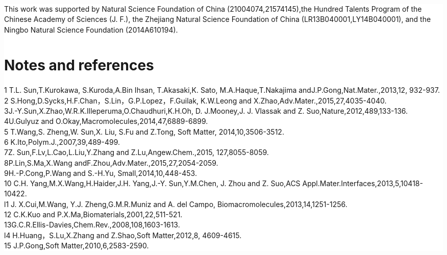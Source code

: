 This work was supported by Natural Science Foundation of China (21004074,21574145),the Hundred Talents Program of the Chinese Academy of Sciences (J. F.), the Zhejiang Natural Science Foundation of China (LR13B040001,LY14B040001), and the Ningbo Natural Science Foundation (2014A610194).

# Notes and references

1 T.L. Sun,T.Kurokawa, S.Kuroda,A.Bin Ihsan, T.Akasaki,K. Sato, M.A.Haque,T.Nakajima andJ.P.Gong,Nat.Mater.,2013,12, 932-937.   
2 S.Hong,D.Sycks,H.F.Chan，S.Lin，G.P.Lopez，F.Guilak, K.W.Leong and X.Zhao,Adv.Mater.,2015,27,4035-4040.   
3J.-Y.Sun,X.Zhao,W.R.K.Illeperuma,O.Chaudhuri,K.H.Oh, D. J.Mooney,J. J. Vlassak and Z. Suo,Nature,2012,489,133-136.   
4U.Gulyuz and O.Okay,Macromolecules,2014,47,6889-6899.   
5 T.Wang,S. Zheng,W. Sun,X. Liu, S.Fu and Z.Tong, Soft Matter, 2014,10,3506-3512.   
6 K.Ito,Polym.J.,2007,39,489-499.   
7Z. Sun,F.Lv,L.Cao,L.Liu,Y.Zhang and Z.Lu,Angew.Chem.,2015, 127,8055-8059.   
8P.Lin,S.Ma,X.Wang andF.Zhou,Adv.Mater.,2015,27,2054-2059.   
9H.-P.Cong,P.Wang and S.-H.Yu, Small,2014,10,448-453.   
10 C.H. Yang,M.X.Wang,H.Haider,J.H. Yang,J.-Y. Sun,Y.M.Chen, J. Zhou and Z. Suo,ACS Appl.Mater.Interfaces,2013,5,10418-10422.   
l1 J. X.Cui,M.Wang, Y.J. Zheng,G.M.R.Muniz and A. del Campo, Biomacromolecules,2013,14,1251-1256.   
12 C.K.Kuo and P.X.Ma,Biomaterials,2001,22,511-521.   
13G.C.R.Ellis-Davies,Chem.Rev.,2008,108,1603-1613.   
l4 H.Huang，S.Lu,X.Zhang and Z.Shao,Soft Matter,2012,8, 4609-4615.   
15 J.P.Gong,Soft Matter,2010,6,2583-2590.
